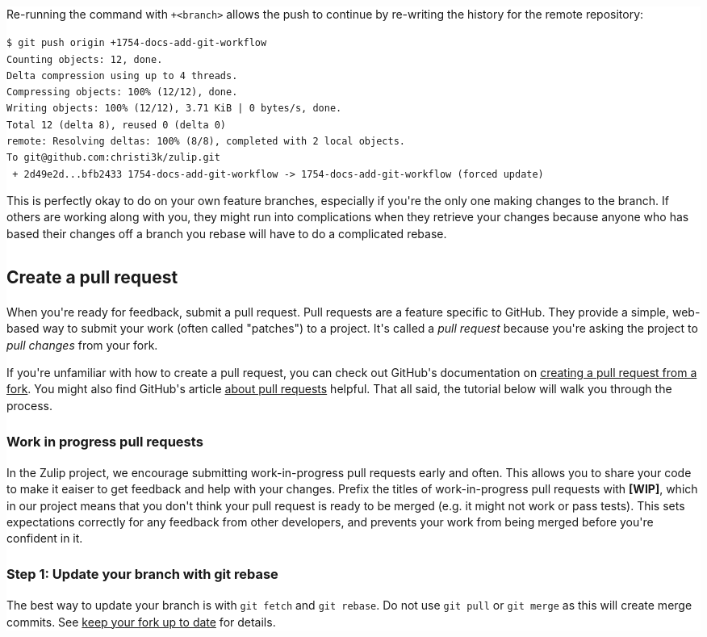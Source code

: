 Re-running the command with `+<branch>` allows the push to continue by
re-writing the history for the remote repository:

```
$ git push origin +1754-docs-add-git-workflow
Counting objects: 12, done.
Delta compression using up to 4 threads.
Compressing objects: 100% (12/12), done.
Writing objects: 100% (12/12), 3.71 KiB | 0 bytes/s, done.
Total 12 (delta 8), reused 0 (delta 0)
remote: Resolving deltas: 100% (8/8), completed with 2 local objects.
To git@github.com:christi3k/zulip.git
 + 2d49e2d...bfb2433 1754-docs-add-git-workflow -> 1754-docs-add-git-workflow (forced update)

```

This is perfectly okay to do on your own feature branches, especially if you're
the only one making changes to the branch. If others are working along with
you, they might run into complications when they retrieve your changes because
anyone who has based their changes off a branch you rebase will have to do a
complicated rebase.

## Create a pull request

When you're ready for feedback, submit a pull request. Pull requests
are a feature specific to GitHub. They provide a simple, web-based way
to submit your work (often called "patches") to a project. It's called
a *pull request* because you're asking the project to *pull changes*
from your fork.

If you're unfamiliar with how to create a pull request, you can check
out GitHub's documentation on
[creating a pull request from a fork][github-help-create-pr-fork]. You
might also find GitHub's article
[about pull requests][github-help-about-pr] helpful.  That all said,
the tutorial below will walk you through the process.

### Work in progress pull requests

In the Zulip project, we encourage submitting work-in-progress pull
requests early and often. This allows you to share your code to make
it eaiser to get feedback and help with your changes. Prefix the
titles of work-in-progress pull requests with **[WIP]**, which in our
project means that you don't think your pull request is ready to be
merged (e.g. it might not work or pass tests).  This sets expectations
correctly for any feedback from other developers, and prevents your
work from being merged before you're confident in it.

### Step 1: Update your branch with git rebase

The best way to update your branch is with `git fetch` and `git rebase`. Do not
use `git pull` or `git merge` as this will create merge commits. See [keep your
fork up to date][self-keep-up-to-date] for details.


[gitbook-rebase]: https://git-scm.com/book/en/v2/Git-Branching-Rebasing
[gitbook-git-rebase]: https://git-scm.com/docs/git-rebase
[gitbook-git-branch]: https://git-scm.com/docs/git-branch
[gitbook-git-status]: https://git-scm.com/docs/git-status
[gitbook-guis]: https://git-scm.com/downloads/guis
[gitbook-fetch]: https://git-scm.com/docs/git-fetch
[gitbook-git-pull]: https://git-scm.com/docs/git-pull
[gitbook-basics-undoing]: https://git-scm.com/book/en/v2/Git-Basics-Undoing-Things
[gitbook-install]: https://git-scm.com/book/en/v2/Getting-Started-Installing-Git
[gitbook-setup]: https://git-scm.com/book/en/v2/Getting-Started-First-Time-Git-Setup
[gitbook-other-envs-bash]: https://git-scm.com/book/en/v2/Git-in-Other-Environments-Git-in-Bash
[gitbook-other-envs-zsh]: https://git-scm.com/book/en/v2/Git-in-Other-Environments-Git-in-Zsh
[gitbook-aliases]: https://git-scm.com/book/en/v2/Git-Basics-Git-Aliases
[gitbook-add]: https://git-scm.com/docs/git-add
[gitbook-reset]: https://git-scm.com/docs/git-reset
[gitbook-rm]: https://git-scm.com/docs/git-rm
[gitbook-three-states]: https://git-scm.com/book/en/v2/Getting-Started-Git-Basics#The-Three-States
[gitbook-basic-merge-conflicts]: https://git-scm.com/book/en/v2/Git-Branching-Basic-Branching-and-Merging#Basic-Merge-Conflicts
[gitbook-advanced-merging]: https://git-scm.com/book/en/v2/Git-Tools-Advanced-Merging#_advanced_merging
[gitbook-basics]: https://git-scm.com/book/en/v2/Getting-Started-Git-Basics
[gitbook-git-cherry-pick]: https://git-scm.com/docs/git-cherry-pick
[gitbook-config]: https://git-scm.com/book/en/v2/Customizing-Git-Git-Configuration
[github-rebase-pr]: https://github.com/edx/edx-platform/wiki/How-to-Rebase-a-Pull-Request
[github-zulip-zulip]: https://github.com/zulip/zulip/
[github-zulip]: https://github.com/zulip/
[github-join]: https://github.com/join
[github-help-fork]: https://help.github.com/articles/fork-a-repo/
[github-help-conf-remote]: https://help.github.com/articles/configuring-a-remote-for-a-fork/
[github-help-sync-fork]: https://help.github.com/articles/syncing-a-fork/
[github-help-push]: https://help.github.com/articles/pushing-to-a-remote/
[github-help-rebase]: https://help.github.com/articles/using-git-rebase/
[github-help-amend]: https://help.github.com/articles/changing-a-commit-message/
[github-help-about-pr]: https://help.github.com/articles/about-pull-requests/
[github-help-create-pr]: https://help.github.com/articles/creating-a-pull-request/
[github-help-create-pr-fork]: https://help.github.com/articles/creating-a-pull-request-from-a-fork/
[github-help-co-pr-locally]: https://help.github.com/articles/checking-out-pull-requests-locally/
[github-help-add-ssh-key]: https://help.github.com/articles/adding-a-new-ssh-key-to-your-github-account/
[github-help-resolve-merge-conflict]: https://help.github.com/articles/resolving-a-merge-conflict-using-the-command-line/
[github-help-closing-issues]: https://help.github.com/articles/closing-issues-via-commit-messages/
[zulip-rtd-version-control]: version-control.html
[zulip-rtd-commit-messages]: version-control.html#commit-messages
[zulip-rtd-commit-discipline]: version-control.html#commit-discipline
[zulip-rtd-lint-tools]: code-style.html#lint-tools
[zulip-rtd-testing]: testing.html
[zulip-rtd-mypy]: mypy.html
[zulip-rtd-code-style]: code-style.html
[zulip-rtd-travis-ci]: travis-ci.html
[zulip-rtd-dev-overview]: dev-overview.html
[zulip-rtd-dev-first-time]: dev-env-first-time-contributors.html
[zulip-rtd-zulipbot-usage]: zulipbot-usage.html
[gitgui-tower]: https://www.git-tower.com/
[gitgui-fork]: https://git-fork.com/
[gitgui-gitxdev]: https://rowanj.github.io/gitx/
[gitgui-ghdesktop]: https://desktop.github.com/
[gitgui-sourcetree]: https://www.sourcetreeapp.com/
[gitgui-gitcola]: http://git-cola.github.io/
[gitgui-gitg]: https://wiki.gnome.org/Apps/Gitg
[gitgui-rabbit]: http://rabbitvcs.org/
[gitgui-giggle]: https://wiki.gnome.org/Apps/giggle
[gitgui-gitextensions]: https://gitextensions.github.io/
[gitgui-gitk]: https://git-scm.com/docs/gitk
[travis-ci]: https://travis-ci.org/
[travis-ci-profile]: https://travis-ci.org/profile
[self-setup]: git-guide.html#setup-git
[self-how-git-is-different]: git-guide.html#how-git-is-different
[self-git-terms]: git-guide.html#important-git-terms
[self-get-zulip-code]: git-guide.html#get-zulip-code
[self-use-git]: git-guide.html#using-git-as-you-work
[self-create-pr]: git-guide.html#create-a-pull-request
[self-update-pr]: git-guide.html#update-a-pull-request
[self-collaborate]: git-guide.html#collaborate
[self-review-changes]: git-guide.html#review-changes
[self-trouble]: git-guide.html#get-and-stay-out-of-trouble
[self-zulip-tools]: git-guide.html#zulip-specific-tools
[self-clone-to-your-machine]: git-guide.html#step-1b-clone-to-your-machine
[self-connect-upstream]: git-guide.html#step-1c-connect-your-fork-to-zulip-upstream
[self-keep-up-to-date]: git-guide.html#keep-your-fork-up-to-date
[self-fetch-another-branch]: git-guide.html#fetch-another-contributor-s-branch
[self-fetch-pr]: git-guide.html#checkout-a-pull-request-locally
[self-push-commits]: git-guide.html#push-your-commits-to-github
[self-travisci]: git-guide.html#step-3-configure-travis-ci-continuous-integration
[self-multiple-computers]: git-guide.html#working-from-multiple-computers
[self-git-terms]: git-guide.html#important-git-terms
[images-gui-stage]: _images/zulip-gui-stage.gif
[images-gui-hist]: _images/zulip-gui-hist-tower.png
[images-create-pr]: images/zulip-open-pr.png
[understanding-git]: http://web.mit.edu/nelhage/Public/git-slides-2009.pdf
[edx-howto-rebase-pr]: https://github.com/edx/edx-platform/wiki/How-to-Rebase-a-Pull-Request
[tig]: http://jonas.nitro.dk/tig/